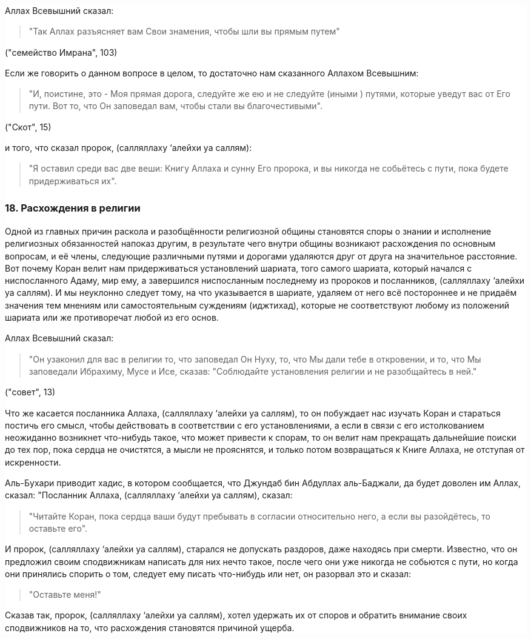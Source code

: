 Аллах Всевышний сказал:

>"Так Аллах разъясняет вам Свои знамения, чтобы шли вы прямым путем"

("семейство Имрана", 103)

Если же говорить о данном вопросе в целом, то достаточнo нам сказанного Аллахом Всевышним:

>"И, поистине, это - Моя прямая дорога, следуйте же ею и не следуйте (иными ) путями, которые уведут вас от Его пути. Вот то, что Он заповедал вам, чтобы стали вы благочестивыми". 

("Скот", 15)

и того, что сказал пророк, (салляллаху ‘алейхи уа саллям):

>"Я оставил среди вас две веши: Книгу Аллаха и сунну Его пророка, и вы никогда не собьётесь с пути, пока будете придерживаться их".

### 18. Расхождения в религии

Одной из главных причин раскола и разобщённости религиозной общины становятся споры о знании и исполнение религиозных обязанностей напоказ другим, в результате чегo внутри общины возникают расхождения по основным вопросам, и её члены, следующие различными путями и дорогами удаляются друг от друга на значительное расстояние. Вот почему Коран велит нам придерживаться установлений шариата, того самого шариата, который начался с ниспосланного Адаму, мир ему, а завершился ниспосланным последнему из пророков и посланников, (салляллаху ‘алейхи уа саллям). И мы неуклонно следует тому, на что указывается в шариате, удаляем от него всё постороннее и не придаём значения тем мнениям или самостоятельным суждениям (иджтихад), которые не соответствуют любому из положений шариата или же противоречат любой из его основ.

Аллах Всевышний сказал:

>"Oн узаконил для вас в религии то, что заповедал Он Нуху, то, что Мы дали тебе в откровении, и то, что Мы заповедали Ибрахиму, Мусе и Исе, сказав: "Соблюдайте установления религии и не разобщайтесь в ней." 

("совет", 13)

Что же касается посланника Аллаха, (салляллаху ‘алейхи уа саллям), то он побуждает нас изучать Коран и стараться постичь его смысл, чтобы действовать в соответствии с его установлениями, а если в связи с его истолкованием неожиданно возникнет что-нибудь такое, что может привести к спорам, то он велит нам прекращать дальнейшие поиски до тех пор, пока сердца не очистятся, а мысли не прояснятся, и только потом возвращаться к Книге Аллаха, не отступая от искренности.

Аль-Бухари приводит хадис, в котором сообщается, что Джундаб бин Абдуллах аль-Баджали, да будет доволен им Аллах, сказал: "Посланник Аллаха, (салляллаху ‘алейхи уа саллям), сказал:

>"Читайте Коран, пока сердца ваши будут пребывать в согласии относительно него, а если вы разойдётесь, то оставьте его".

И пророк, (салляллаху ‘алейхи уа саллям), старался не допускать раздоров, даже находясь при смерти. Известно, что он предложил своим сподвижникам написать для них нечто такое, после чего они уже никогда не собьются с пути, но когда они принялись спорить о том, следует ему писать что-нибудь или нет, он разорвал это и сказал:

>"Оставьте меня!"

Сказав так, пророк, (салляллаху ‘алейхи уа саллям), хотел удержать их от споров и обратить внимание своих сподвижников на то, чтo расхождения становятся причиной ущерба.

